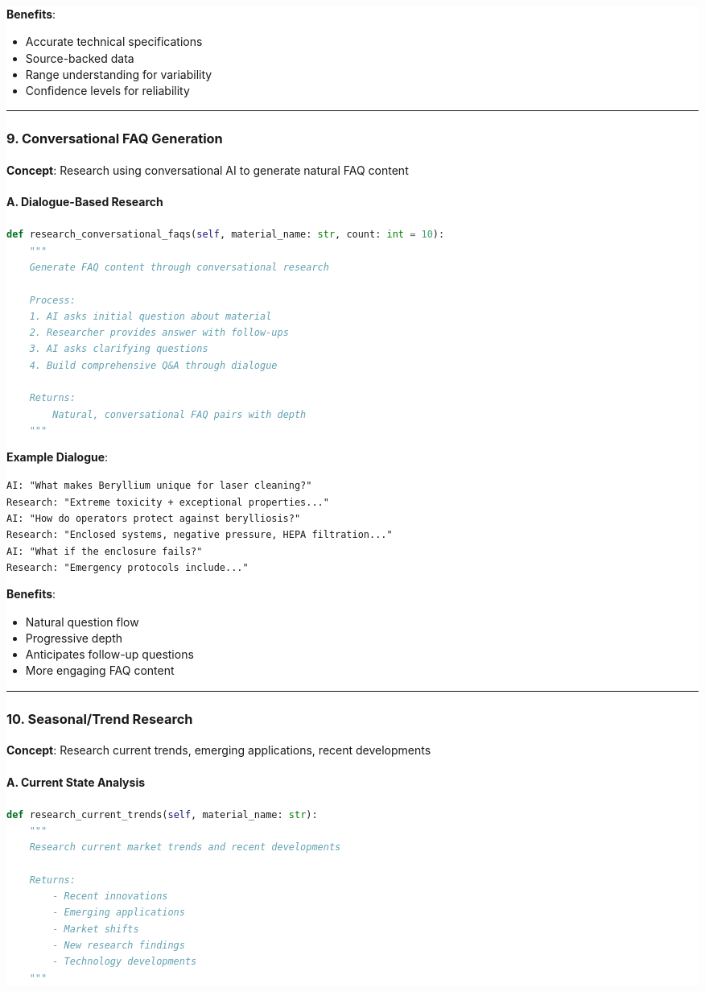 **Benefits**:
- Accurate technical specifications
- Source-backed data
- Range understanding for variability
- Confidence levels for reliability

---

### **9. Conversational FAQ Generation**

**Concept**: Research using conversational AI to generate natural FAQ content

#### A. Dialogue-Based Research

```python
def research_conversational_faqs(self, material_name: str, count: int = 10):
    """
    Generate FAQ content through conversational research
    
    Process:
    1. AI asks initial question about material
    2. Researcher provides answer with follow-ups
    3. AI asks clarifying questions
    4. Build comprehensive Q&A through dialogue
    
    Returns:
        Natural, conversational FAQ pairs with depth
    """
```

**Example Dialogue**:
```
AI: "What makes Beryllium unique for laser cleaning?"
Research: "Extreme toxicity + exceptional properties..."
AI: "How do operators protect against berylliosis?"
Research: "Enclosed systems, negative pressure, HEPA filtration..."
AI: "What if the enclosure fails?"
Research: "Emergency protocols include..."
```

**Benefits**:
- Natural question flow
- Progressive depth
- Anticipates follow-up questions
- More engaging FAQ content

---

### **10. Seasonal/Trend Research**

**Concept**: Research current trends, emerging applications, recent developments

#### A. Current State Analysis

```python
def research_current_trends(self, material_name: str):
    """
    Research current market trends and recent developments
    
    Returns:
        - Recent innovations
        - Emerging applications
        - Market shifts
        - New research findings
        - Technology developments
    """
```
